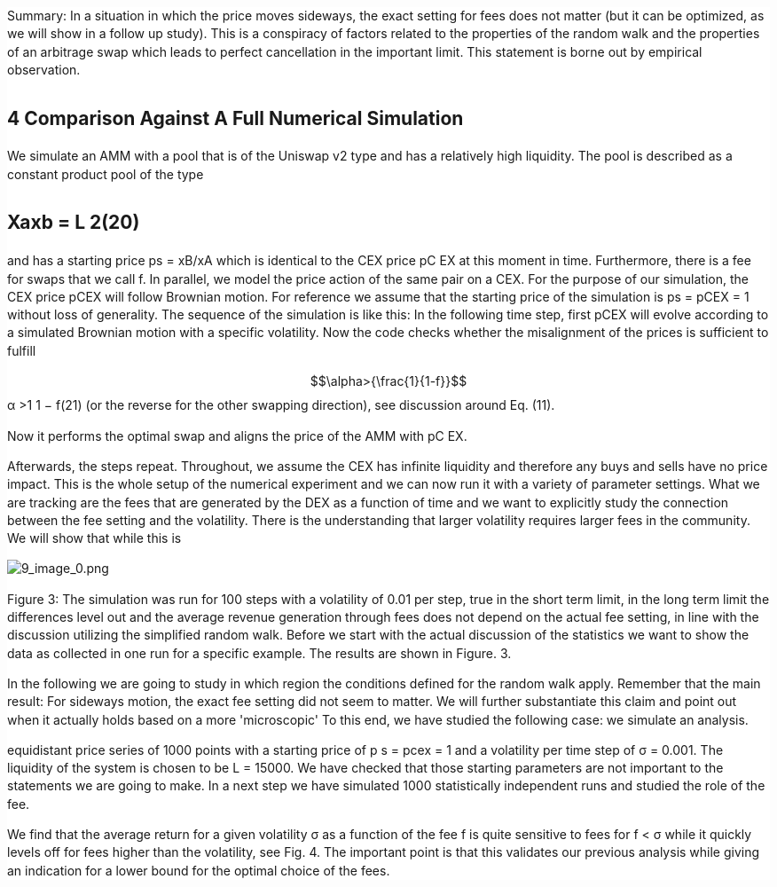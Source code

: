 Summary:
In a situation in which the price moves sideways, the exact setting for fees does not matter (but it can be optimized, as we will show in a follow up study). This is a conspiracy of factors related to the properties of the random walk and the properties of an arbitrage swap which leads to perfect cancellation in the important limit. This statement is borne out by empirical observation.

## 4 Comparison Against A Full Numerical Simulation

We simulate an AMM with a pool that is of the Uniswap v2 type and has a relatively high liquidity. The pool is described as a constant product pool of the type

## Xaxb = L 2(20)

and has a starting price ps = xB/xA which is identical to the CEX price pC EX
at this moment in time. Furthermore, there is a fee for swaps that we call f. In parallel, we model the price action of the same pair on a CEX. For the purpose of our simulation, the CEX price pCEX will follow Brownian motion. For reference we assume that the starting price of the simulation is ps = pCEX = 1 without loss of generality. The sequence of the simulation is like this: In the following time step, first pCEX will evolve according to a simulated Brownian motion with a specific volatility. Now the code checks whether the misalignment of the prices is sufficient to fulfill

$$\alpha>{\frac{1}{1-f}}$$
α >1
1 − f(21)
(or the reverse for the other swapping direction), see discussion around Eq. (11).

Now it performs the optimal swap and aligns the price of the AMM with pC EX.

Afterwards, the steps repeat. Throughout, we assume the CEX has infinite liquidity and therefore any buys and sells have no price impact. This is the whole setup of the numerical experiment and we can now run it with a variety of parameter settings. What we are tracking are the fees that are generated by the DEX as a function of time and we want to explicitly study the connection between the fee setting and the volatility. There is the understanding that larger volatility requires larger fees in the community. We will show that while this is

![9_image_0.png](9_image_0.png)

Figure 3: The simulation was run for 100 steps with a volatility of 0.01 per step, true in the short term limit, in the long term limit the differences level out and the average revenue generation through fees does not depend on the actual fee setting, in line with the discussion utilizing the simplified random walk. Before we start with the actual discussion of the statistics we want to show the data as collected in one run for a specific example. The results are shown in Figure. 3.

In the following we are going to study in which region the conditions defined for the random walk apply. Remember that the main result: For sideways motion, the exact fee setting did not seem to matter. We will further substantiate this claim and point out when it actually holds based on a more 'microscopic' To this end, we have studied the following case: we simulate an analysis.

equidistant price series of 1000 points with a starting price of p s = pcex = 1 and a volatility per time step of σ = 0.001. The liquidity of the system is chosen to be L = 15000. We have checked that those starting parameters are not important to the statements we are going to make. In a next step we have simulated 1000 statistically independent runs and studied the role of the fee.

We find that the average return for a given volatility σ as a function of the fee f is quite sensitive to fees for f < σ while it quickly levels off for fees higher than the volatility, see Fig. 4. The important point is that this validates our previous analysis while giving an indication for a lower bound for the optimal choice of the fees.
